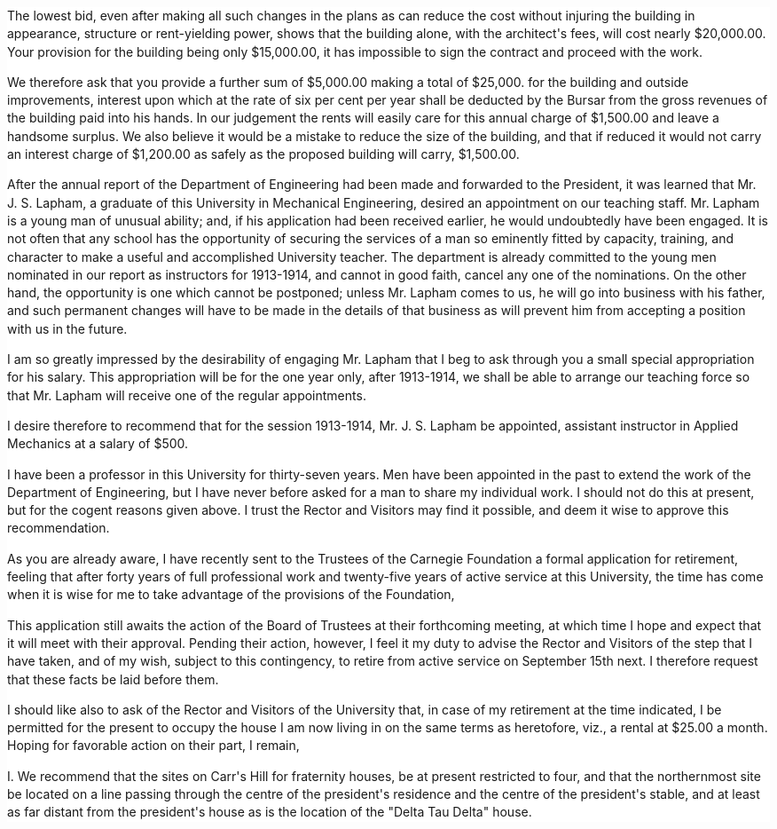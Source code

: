 The lowest bid, even after making all such changes in the plans as can reduce the cost without injuring the building in appearance, structure or rent-yielding power, shows that the building alone, with the architect's fees, will cost nearly $20,000.00. Your provision for the building being only $15,000.00, it has impossible to sign the contract and proceed with the work.

We therefore ask that you provide a further sum of $5,000.00 making a total of $25,000. for the building and outside improvements, interest upon which at the rate of six per cent per year shall be deducted by the Bursar from the gross revenues of the building paid into his hands. In our judgement the rents will easily care for this annual charge of $1,500.00 and leave a handsome surplus. We also believe it would be a mistake to reduce the size of the building, and that if reduced it would not carry an interest charge of $1,200.00 as safely as the proposed building will carry, $1,500.00.

After the annual report of the Department of Engineering had been made and forwarded to the President, it was learned that Mr. J. S. Lapham, a graduate of this University in Mechanical Engineering, desired an appointment on our teaching staff. Mr. Lapham is a young man of unusual ability; and, if his application had been received earlier, he would undoubtedly have been engaged. It is not often that any school has the opportunity of securing the services of a man so eminently fitted by capacity, training, and character to make a useful and accomplished University teacher. The department is already committed to the young men nominated in our report as instructors for 1913-1914, and cannot in good faith, cancel any one of the nominations. On the other hand, the opportunity is one which cannot be postponed; unless Mr. Lapham comes to us, he will go into business with his father, and such permanent changes will have to be made in the details of that business as will prevent him from accepting a position with us in the future.

I am so greatly impressed by the desirability of engaging Mr. Lapham that I beg to ask through you a small special appropriation for his salary. This appropriation will be for the one year only, after 1913-1914, we shall be able to arrange our teaching force so that Mr. Lapham will receive one of the regular appointments.

I desire therefore to recommend that for the session 1913-1914, Mr. J. S. Lapham be appointed, assistant instructor in Applied Mechanics at a salary of $500.

I have been a professor in this University for thirty-seven years. Men have been appointed in the past to extend the work of the Department of Engineering, but I have never before asked for a man to share my individual work. I should not do this at present, but for the cogent reasons given above. I trust the Rector and Visitors may find it possible, and deem it wise to approve this recommendation.

As you are already aware, I have recently sent to the Trustees of the Carnegie Foundation a formal application for retirement, feeling that after forty years of full professional work and twenty-five years of active service at this University, the time has come when it is wise for me to take advantage of the provisions of the Foundation,

This application still awaits the action of the Board of Trustees at their forthcoming meeting, at which time I hope and expect that it will meet with their approval. Pending their action, however, I feel it my duty to advise the Rector and Visitors of the step that I have taken, and of my wish, subject to this contingency, to retire from active service on September 15th next. I therefore request that these facts be laid before them.

I should like also to ask of the Rector and Visitors of the University that, in case of my retirement at the time indicated, I be permitted for the present to occupy the house I am now living in on the same terms as heretofore, viz., a rental at $25.00 a month. Hoping for favorable action on their part, I remain,

I. We recommend that the sites on Carr's Hill for fraternity houses, be at present restricted to four, and that the northernmost site be located on a line passing through the centre of the president's residence and the centre of the president's stable, and at least as far distant from the president's house as is the location of the "Delta Tau Delta" house.
